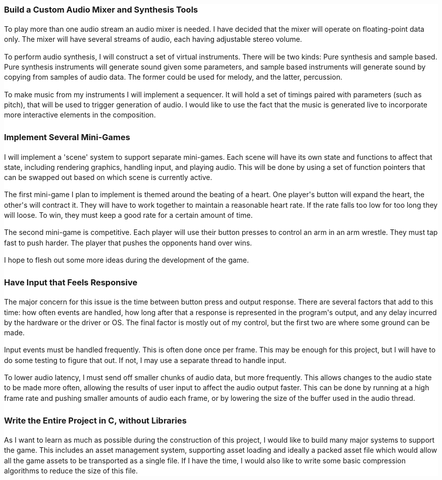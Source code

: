 ### Build a Custom Audio Mixer and Synthesis Tools
To play more than one audio stream an audio mixer is needed. I have decided that the mixer will operate on floating-point data only. The mixer will have several streams of audio, each having adjustable stereo volume.

To perform audio synthesis, I will construct a set of virtual instruments. There will be two kinds: Pure synthesis and sample based. Pure synthesis instruments will generate sound given some parameters, and sample based instruments will generate sound by copying from samples of audio data. The former could be used for melody, and the latter, percussion.

To make music from my instruments I will implement a sequencer. It will hold a set of timings paired with parameters (such as pitch), that will be used to trigger generation of audio. I would like to use the fact that the music is generated live to incorporate more interactive elements in the composition.

### Implement Several Mini-Games
I will implement a 'scene' system to support separate mini-games. Each scene will have its own state and functions to affect that state, including rendering graphics, handling input, and playing audio. This will be done by using a set of function pointers that can be swapped out based on which scene is currently active.

The first mini-game I plan to implement is themed around the beating of a heart. One player's button will expand the heart, the other's will contract it. They will have to work together to maintain a reasonable heart rate. If the rate falls too low for too long they will loose. To win, they must keep a good rate for a certain amount of time.

The second mini-game is competitive. Each player will use their button presses to control an arm in an arm wrestle. They must tap fast to push harder. The player that pushes the opponents hand over wins.

I hope to flesh out some more ideas during the development of the game.

### Have Input that Feels Responsive
The major concern for this issue is the time between button press and output response. There are several factors that add to this time: how often events are handled, how long after that a response is represented in the program's output, and any delay incurred by the hardware or the driver or OS. The final factor is mostly out of my control, but the first two are where some ground can be made.

Input events must be handled frequently. This is often done once per frame. This may be enough for this project, but I will have to do some testing to figure that out. If not, I may use a separate thread to handle input.

To lower audio latency, I must send off smaller chunks of audio data, but more frequently. This allows changes to the audio state to be made more often, allowing the results of user input to affect the audio output faster. This can be done by running at a high frame rate and pushing smaller amounts of audio each frame, or by lowering the size of the buffer used in the audio thread.

### Write the Entire Project in C, without Libraries
As I want to learn as much as possible during the construction of this project, I would like to build many major systems to support the game. This includes an asset management system, supporting asset loading and ideally a packed asset file which would allow all the game assets to be transported as a single file. If I have the time, I would also like to write some basic compression algorithms to reduce the size of this file.
